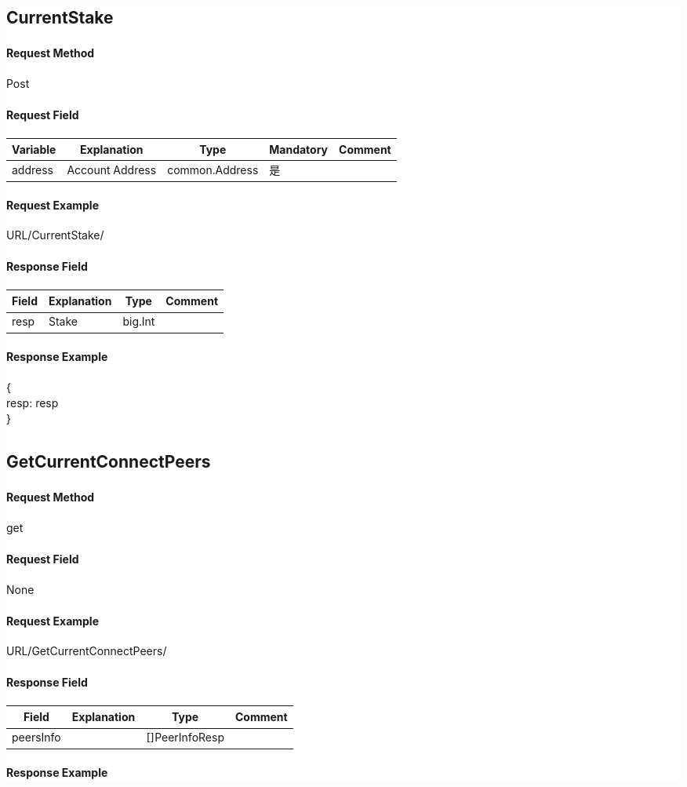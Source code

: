



## CurrentStake

#### Request Method
Post

#### Request Field

| Variable | Explanation | Type | Mandatory | Comment |
|----------|------|----------|----------|------|
|address | Account Address  | common.Address |是||

#### Request Example
URL/CurrentStake/  


#### Response Field  

| Field | Explanation | Type | Comment |
|----------|------|----------|----- |
|resp|  Stake | big.Int ||


#### Response Example 

{   
resp: resp   
}





## GetCurrentConnectPeers

#### Request Method
get

#### Request Field

None

#### Request Example 
URL/GetCurrentConnectPeers/  


#### Response Field 

| Field | Explanation | Type | Comment |
|----------|------|----------|----- |
|peersInfo| | []PeerInfoResp||

#### Response Example
